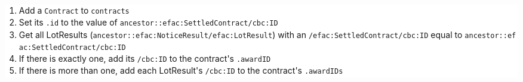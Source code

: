1. Add a `Contract` to `contracts`
1. Set its `.id` to the value of `ancestor::efac:SettledContract/cbc:ID`
1. Get all LotResults (`ancestor::efac:NoticeResult/efac:LotResult`) with an `/efac:SettledContract/cbc:ID` equal to `ancestor::efac:SettledContract/cbc:ID`
  1. If there is exactly one, add its `/cbc:ID` to the contract's `.awardID`
  1. If there is more than one, add each LotResult's `/cbc:ID` to the contract's `.awardIDs`
